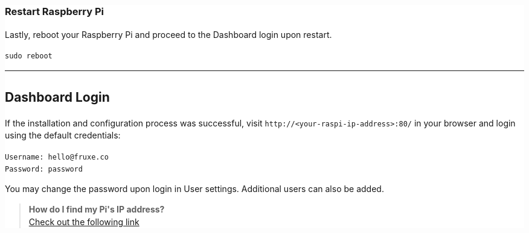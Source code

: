 
### Restart Raspberry Pi

Lastly, reboot your Raspberry Pi and proceed to the Dashboard login upon restart.

```
sudo reboot
```

---

## Dashboard Login

If the installation and configuration process was successful, visit `http://<your-raspi-ip-address>:80/` in your browser and login using the default credentials:

```
Username: hello@fruxe.co 
Password: password
```
You may change the password upon login in User settings. Additional users can also be added.

> **How do I find my Pi's IP address?**
<br>[Check out the following link](https://learn.adafruit.com/adafruits-raspberry-pi-lesson-3-network-setup/finding-your-pis-ip-address)